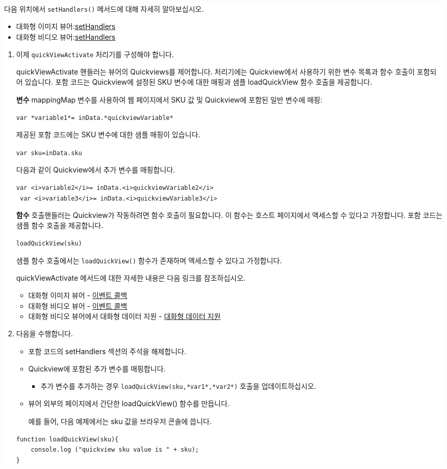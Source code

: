    다음 위치에서 `setHandlers()` 메서드에 대해 자세히 알아보십시오.

   * 대화형 이미지 뷰어:[setHandlers](https://experienceleague.adobe.com/docs/dynamic-media-developer-resources/library/viewers-for-aem-assets-only/interactive-images/jsapi-interactive-image/r-html5-aem-int-image-viewer-javascriptapiref-sethandlers.html)
   * 대화형 비디오 뷰어:[setHandlers](https://experienceleague.adobe.com/docs/dynamic-media-developer-resources/library/viewers-for-aem-assets-only/interactive-video/jsapi-interactive-video/r-html5-aem-int-video-javascriptapiref-sethandlers.html)

1. 이제 `quickViewActivate` 처리기를 구성해야 합니다.

   quickViewActivate 핸들러는 뷰어의 Quickviews를 제어합니다. 처리기에는 Quickview에서 사용하기 위한 변수 목록과 함수 호출이 포함되어 있습니다. 포함 코드는 Quickview에 설정된 SKU 변수에 대한 매핑과 샘플 loadQuickView 함수 호출을 제공합니다.

   **변수**
mappingMap 변수를 사용하여 웹 페이지에서 SKU 값 및 Quickview에 포함된 일반 변수에 매핑:

   `var *variable1*= inData.*quickviewVariable*`

   제공된 포함 코드에는 SKU 변수에 대한 샘플 매핑이 있습니다.

   `var sku=inData.sku`

   다음과 같이 Quickview에서 추가 변수를 매핑합니다.

   ```
   var <i>variable2</i>= inData.<i>quickviewVariable2</i> 
    var <i>variable3</i>= inData.<i>quickviewVariable3</i>
   ```

   **함수**
호출핸들러는 Quickview가 작동하려면 함수 호출이 필요합니다. 이 함수는 호스트 페이지에서 액세스할 수 있다고 가정합니다. 포함 코드는 샘플 함수 호출을 제공합니다.

   `loadQuickView(sku)`

   샘플 함수 호출에서는 `loadQuickView()` 함수가 존재하며 액세스할 수 있다고 가정합니다.

   quickViewActivate 메서드에 대한 자세한 내용은 다음 링크를 참조하십시오.

   * 대화형 이미지 뷰어 - [이벤트 콜백](https://experienceleague.adobe.com/docs/dynamic-media-developer-resources/library/viewers-for-aem-assets-only/interactive-images/c-html5-aem-interactive-image-event-callbacks.html)
   * 대화형 비디오 뷰어 - [이벤트 콜백](https://experienceleague.adobe.com/docs/dynamic-media-developer-resources/library/viewers-for-aem-assets-only/interactive-video/c-html5-aem-int-video-event-callbacks.html)
   * 대화형 비디오 뷰어에서 대화형 데이터 지원 - [대화형 데이터 지원](https://experienceleague.adobe.com/docs/dynamic-media-developer-resources/library/viewers-for-aem-assets-only/interactive-video/c-html5-aem-int-video-int-data-support.html)

1. 다음을 수행합니다.

   * 포함 코드의 setHandlers 섹션의 주석을 해제합니다.
   * Quickview에 포함된 추가 변수를 매핑합니다.

      * 추가 변수를 추가하는 경우 `loadQuickView(sku,*var1*,*var2*)` 호출을 업데이트하십시오.
   * 뷰어 외부의 페이지에서 간단한 loadQuickView() 함수를 만듭니다.

      예를 들어, 다음 예제에서는 sku 값을 브라우저 콘솔에 씁니다.

   ```xml
   function loadQuickView(sku){
       console.log ("quickview sku value is " + sku);
   }
   ```
